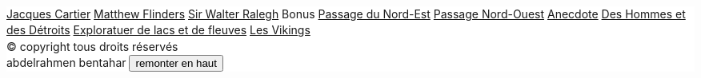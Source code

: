   </tr> 
  <tr>
    <td class="none"></td>
    <td><a href="#9">Jacques Cartier</a></td>
    <td><a href="#20">Matthew Flinders</a></td>
  </tr>  <tr>
    <td class="none"></td>
    <td><a href="#10">Sir Walter Ralegh</a></td>
    <td></td>
  </tr>
  </tbody>
  <tfoot style="background-color:white;">
    <tr>
    <th colspan="7">Bonus</th>
    </tr>
    <tr>
      <td><a href="#b1">Passage du Nord-Est</a></td>
      <td><a href="#b2">Passage Nord-Ouest</a></td>
      <td><a href="#b3">Anecdote</a></td>
      <td><a href="#b5">Des Hommes et des Détroits</a></td>
      <td><a href="#b6">Exploratuer de lacs et de fleuves</a></td>
      <td><a href="#b7">Les Vikings</a></td>
    </tr>
  </tfoot>
</table>
<footer>
  © copyright tous droits réservés<br>
  abdelrahmen bentahar <a class="submit" href="#h1"><input type="submit" id="remonte" value="remonter en haut"></a>
</footer>
  </body>
</html>
